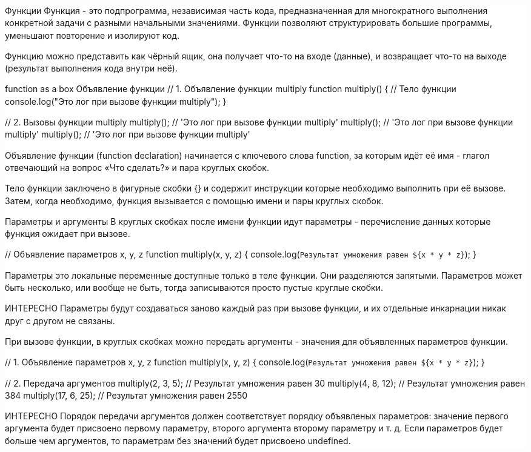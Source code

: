 Функции
Функция - это подпрограмма, независимая часть кода, предназначенная для многократного выполнения конкретной задачи с разными начальными значениями. Функции позволяют структурировать большие программы, уменьшают повторение и изолируют код.

Функцию можно представить как чёрный ящик, она получает что-то на входе (данные), и возвращает что-то на выходе (результат выполнения кода внутри неё).

function as a box
Объявление функции
// 1. Объявление функции multiply
function multiply() {
  // Тело функции
  console.log("Это лог при вызове функции multiply");
}

// 2. Вызовы функции multiply
multiply(); // 'Это лог при вызове функции multiply'
multiply(); // 'Это лог при вызове функции multiply'
multiply(); // 'Это лог при вызове функции multiply'

Объявление функции (function declaration) начинается с ключевого слова function, за которым идёт её имя - глагол отвечающий на вопрос «Что сделать?» и пара круглых скобок.

Тело функции заключено в фигурные скобки {} и содержит инструкции которые необходимо выполнить при её вызове. Затем, когда необходимо, функция вызывается с помощью имени и пары круглых скобок.

Параметры и аргументы
В круглых скобках после имени функции идут параметры - перечисление данных которые функция ожидает при вызове.

// Объявление параметров x, y, z
function multiply(x, y, z) {
  console.log(`Результат умножения равен ${x * y * z}`);
}

Параметры это локальные переменные доступные только в теле функции. Они разделяются запятыми. Параметров может быть несколько, или вообще не быть, тогда записываются просто пустые круглые скобки.

ИНТЕРЕСНО
Параметры будут создаваться заново каждый раз при вызове функции, и их отдельные инкарнации никак друг с другом не связаны.

При вызове функции, в круглых скобках можно передать аргументы - значения для объявленных параметров функции.

// 1. Объявление параметров x, y, z
function multiply(x, y, z) {
  console.log(`Результат умножения равен ${x * y * z}`);
}

// 2. Передача аргументов
multiply(2, 3, 5); // Результат умножения равен 30
multiply(4, 8, 12); // Результат умножения равен 384
multiply(17, 6, 25); // Результат умножения равен 2550

ИНТЕРЕСНО
Порядок передачи аргументов должен соответствует порядку объявленых параметров: значение первого аргумента будет присвоено первому параметру, второго аргумента второму параметру и т. д. Если параметров будет больше чем аргументов, то параметрам без значений будет присвоено undefined.
